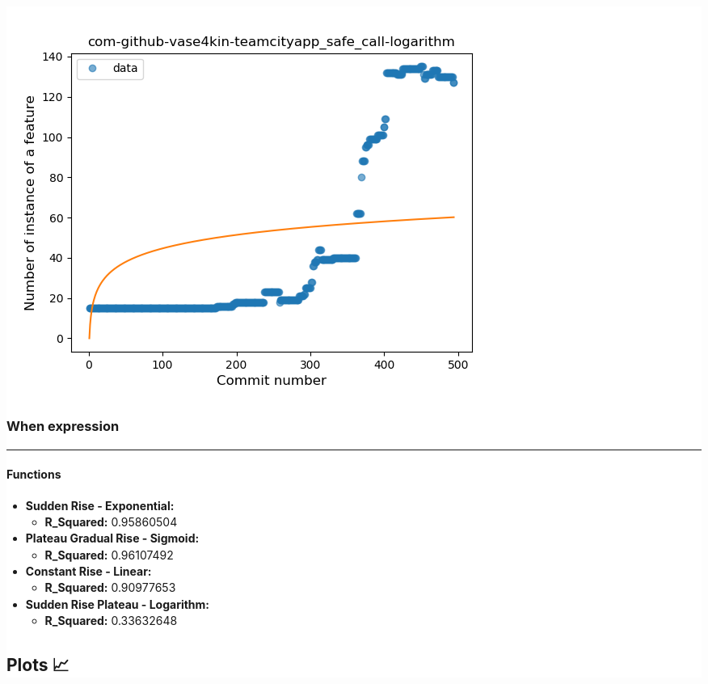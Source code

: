 ![com-github-vase4kin-teamcityapp T6](../plots/com-github-vase4kin-teamcityapp_safe_call_T6.png)
### <a name="when_expr">When expression</a>
----
#### Functions
* **Sudden Rise - Exponential:** ![equation](http://latex.codecogs.com/svg.latex?-588.910054x%5E%7B1.003488%7D%20&plus;%20-6.260527)
    * **R_Squared:** 0.95860504
* **Plateau Gradual Rise - Sigmoid:** ![equation](http://latex.codecogs.com/svg.latex?%5Cfrac%7B-60.76691%7D%7B1%20&plus;%20%5Cepsilon%5E%28--0.007585%28x%20-446.42829%29%29%7D%20&plus;%2061.366015)
    * **R_Squared:** 0.96107492
* **Constant Rise - Linear:** ![equation](http://latex.codecogs.com/svg.latex?0.070841x%20&plus;%20-2.879537)
    * **R_Squared:** 0.90977653
* **Sudden Rise Plateau - Logarithm:** ![equation](http://latex.codecogs.com/svg.latex?4.030334%5Clog_%7B3.70019%7D%28x%29%20&plus;%200.0)
    * **R_Squared:** 0.33632648

**Plots** :chart_with_upwards_trend:
-----
